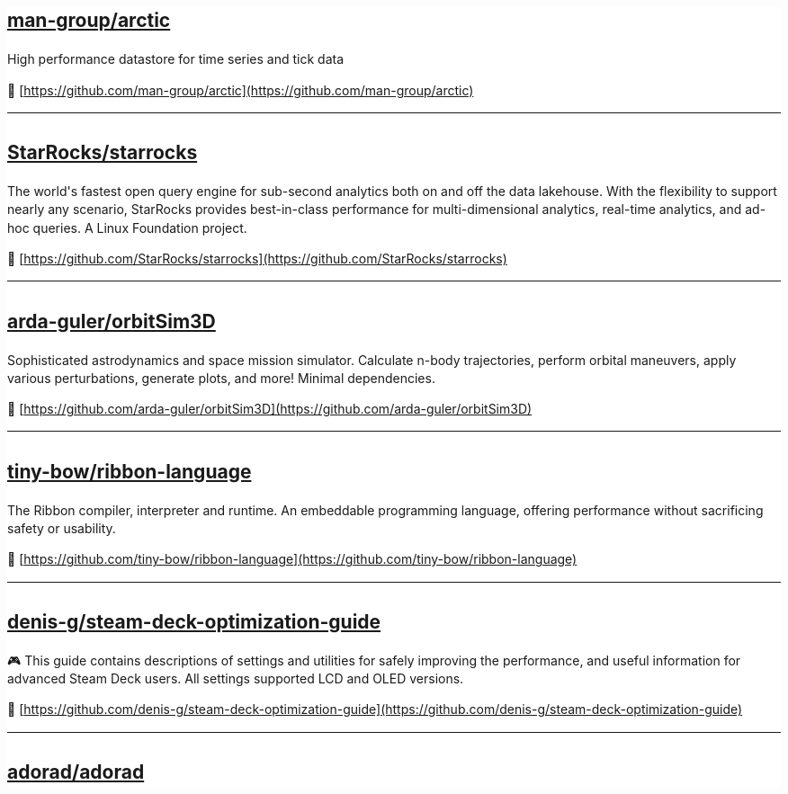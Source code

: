 
## [man-group/arctic](https://github.com/man-group/arctic)

High performance datastore for time series and tick data

🔗 [https://github.com/man-group/arctic](https://github.com/man-group/arctic)

---

## [StarRocks/starrocks](https://github.com/StarRocks/starrocks)

The world's fastest open query engine for sub-second analytics both on and off the data lakehouse. With the flexibility to support nearly any scenario, StarRocks provides best-in-class performance for multi-dimensional analytics, real-time analytics, and ad-hoc queries. A Linux Foundation project.

🔗 [https://github.com/StarRocks/starrocks](https://github.com/StarRocks/starrocks)

---

## [arda-guler/orbitSim3D](https://github.com/arda-guler/orbitSim3D)

Sophisticated astrodynamics and space mission simulator. Calculate n-body trajectories, perform orbital maneuvers, apply various perturbations, generate plots, and more! Minimal dependencies.

🔗 [https://github.com/arda-guler/orbitSim3D](https://github.com/arda-guler/orbitSim3D)

---

## [tiny-bow/ribbon-language](https://github.com/tiny-bow/ribbon-language)

The Ribbon compiler, interpreter and runtime. An embeddable programming language, offering performance without sacrificing safety or usability.

🔗 [https://github.com/tiny-bow/ribbon-language](https://github.com/tiny-bow/ribbon-language)

---

## [denis-g/steam-deck-optimization-guide](https://github.com/denis-g/steam-deck-optimization-guide)

🎮  This guide contains descriptions of settings and utilities for safely improving the performance, and useful information for advanced Steam Deck users. All settings supported LCD and OLED versions.

🔗 [https://github.com/denis-g/steam-deck-optimization-guide](https://github.com/denis-g/steam-deck-optimization-guide)

---

## [adorad/adorad](https://github.com/adorad/adorad)
